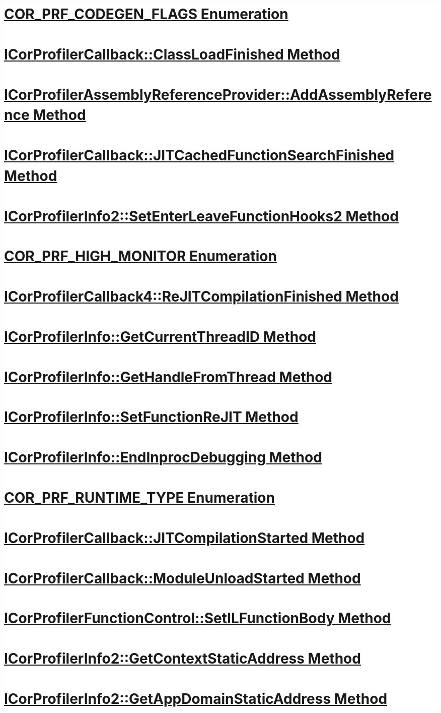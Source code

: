 # [COR_PRF_CODEGEN_FLAGS Enumeration](cor-prf-codegen-flags-enumeration.md)
# [ICorProfilerCallback::ClassLoadFinished Method](icorprofilercallback-classloadfinished-method.md)
# [ICorProfilerAssemblyReferenceProvider::AddAssemblyReference Method](icorprofilerassemblyreferenceprovider-addassemblyreference-method.md)
# [ICorProfilerCallback::JITCachedFunctionSearchFinished Method](icorprofilercallback-jitcachedfunctionsearchfinished-method.md)
# [ICorProfilerInfo2::SetEnterLeaveFunctionHooks2 Method](icorprofilerinfo2-setenterleavefunctionhooks2-method.md)
# [COR_PRF_HIGH_MONITOR Enumeration](cor-prf-high-monitor-enumeration.md)
# [ICorProfilerCallback4::ReJITCompilationFinished Method](icorprofilercallback4-rejitcompilationfinished-method.md)
# [ICorProfilerInfo::GetCurrentThreadID Method](icorprofilerinfo-getcurrentthreadid-method.md)
# [ICorProfilerInfo::GetHandleFromThread Method](icorprofilerinfo-gethandlefromthread-method.md)
# [ICorProfilerInfo::SetFunctionReJIT Method](icorprofilerinfo-setfunctionrejit-method.md)
# [ICorProfilerInfo::EndInprocDebugging Method](icorprofilerinfo-endinprocdebugging-method.md)
# [COR_PRF_RUNTIME_TYPE Enumeration](cor-prf-runtime-type-enumeration.md)
# [ICorProfilerCallback::JITCompilationStarted Method](icorprofilercallback-jitcompilationstarted-method.md)
# [ICorProfilerCallback::ModuleUnloadStarted Method](icorprofilercallback-moduleunloadstarted-method.md)
# [ICorProfilerFunctionControl::SetILFunctionBody Method](icorprofilerfunctioncontrol-setilfunctionbody-method.md)
# [ICorProfilerInfo2::GetContextStaticAddress Method](icorprofilerinfo2-getcontextstaticaddress-method.md)
# [ICorProfilerInfo2::GetAppDomainStaticAddress Method](icorprofilerinfo2-getappdomainstaticaddress-method.md)